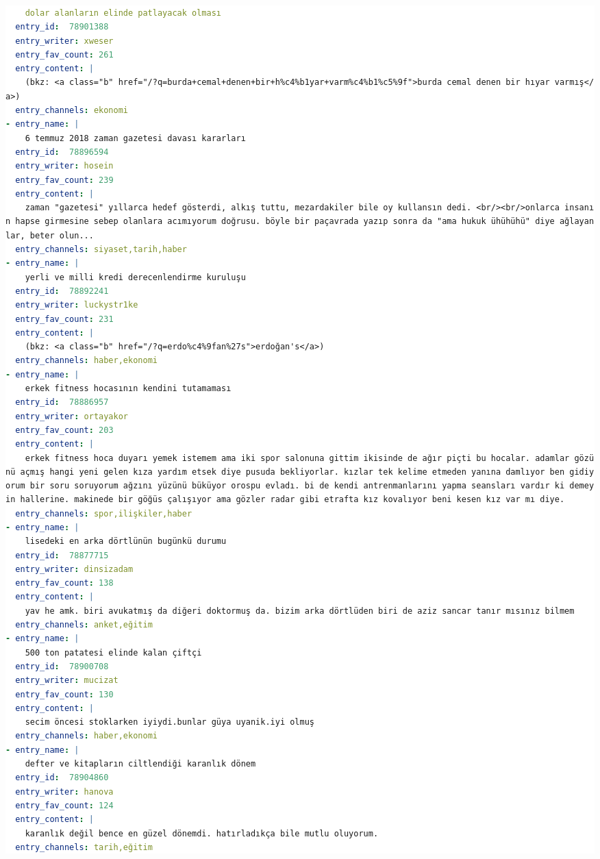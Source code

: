 ```yaml
    dolar alanların elinde patlayacak olması
  entry_id:  78901388
  entry_writer: xweser
  entry_fav_count: 261
  entry_content: |
    (bkz: <a class="b" href="/?q=burda+cemal+denen+bir+h%c4%b1yar+varm%c4%b1%c5%9f">burda cemal denen bir hıyar varmış</a>)
  entry_channels: ekonomi
- entry_name: |
    6 temmuz 2018 zaman gazetesi davası kararları
  entry_id:  78896594
  entry_writer: hosein
  entry_fav_count: 239
  entry_content: |
    zaman "gazetesi" yıllarca hedef gösterdi, alkış tuttu, mezardakiler bile oy kullansın dedi. <br/><br/>onlarca insanın hapse girmesine sebep olanlara acımıyorum doğrusu. böyle bir paçavrada yazıp sonra da "ama hukuk ühühühü" diye ağlayanlar, beter olun...
  entry_channels: siyaset,tarih,haber
- entry_name: |
    yerli ve milli kredi derecenlendirme kuruluşu
  entry_id:  78892241
  entry_writer: luckystr1ke
  entry_fav_count: 231
  entry_content: |
    (bkz: <a class="b" href="/?q=erdo%c4%9fan%27s">erdoğan's</a>)
  entry_channels: haber,ekonomi
- entry_name: |
    erkek fitness hocasının kendini tutamaması
  entry_id:  78886957
  entry_writer: ortayakor
  entry_fav_count: 203
  entry_content: |
    erkek fitness hoca duyarı yemek istemem ama iki spor salonuna gittim ikisinde de ağır piçti bu hocalar. adamlar gözünü açmış hangi yeni gelen kıza yardım etsek diye pusuda bekliyorlar. kızlar tek kelime etmeden yanına damlıyor ben gidiyorum bir soru soruyorum ağzını yüzünü büküyor orospu evladı. bi de kendi antrenmanlarını yapma seansları vardır ki demeyin hallerine. makinede bir göğüs çalışıyor ama gözler radar gibi etrafta kız kovalıyor beni kesen kız var mı diye.
  entry_channels: spor,ilişkiler,haber
- entry_name: |
    lisedeki en arka dörtlünün bugünkü durumu
  entry_id:  78877715
  entry_writer: dinsizadam
  entry_fav_count: 138
  entry_content: |
    yav he amk. biri avukatmış da diğeri doktormuş da. bizim arka dörtlüden biri de aziz sancar tanır mısınız bilmem
  entry_channels: anket,eğitim
- entry_name: |
    500 ton patatesi elinde kalan çiftçi
  entry_id:  78900708
  entry_writer: mucizat
  entry_fav_count: 130
  entry_content: |
    secim öncesi stoklarken iyiydi.bunlar güya uyanik.iyi olmuş
  entry_channels: haber,ekonomi
- entry_name: |
    defter ve kitapların ciltlendiği karanlık dönem
  entry_id:  78904860
  entry_writer: hanova
  entry_fav_count: 124
  entry_content: |
    karanlık değil bence en güzel dönemdi. hatırladıkça bile mutlu oluyorum.
  entry_channels: tarih,eğitim
```